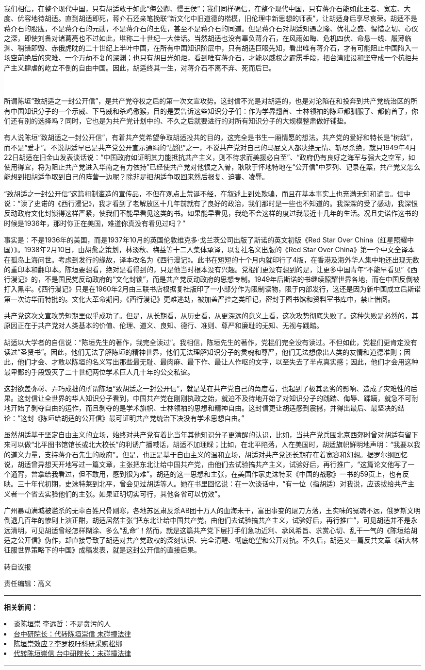 <p>我们相信，在整个现代中国，只有胡适敢于如此“侮公卿、慢王侯”；我们同样确信，在整个现代中国，只有蒋介石能如此王者、宽宏、大度、优容地待胡适。直到胡适即死，蒋介石还亲笔挽联“新文化中旧道德的楷模，旧伦理中新思想的师表”，让胡适身后享尽哀荣。胡适不是蒋介石的股肱，不是蒋介石的元勋，不是蒋介石的王佐，甚至不是蒋介石的同道。但是蒋介石对胡适知遇之隆、优礼之盛、惺惜之切、心仪之深，即使刘备对诸葛亮也不过如此，堪称二十世纪一大佳话。当然胡适也没有辜负蒋介石，在风雨如晦、危机四伏、命悬一线、履薄临渊、稍错即毁、赤俄虎眈的二十世纪上半叶中国，在所有中国知识阶层中，只有胡适巨眼先知，看出唯有蒋介石，才有可能阻止中国陷入一场空前绝后的灾难、一个万劫不复的深渊；也只有胡目光如炬，看到唯有蒋介石，才能以威权之霹雳手段，把台湾建设和坚守成一个抗拒<ahref="https://github.com/19920513/djy/blob/master/gb/tag/%E5%85%B1%E4%BA%A7%E4%B8%BB%E4%B9%89.md#1">共产主义</a>肆虐的屹立不倒的自由中国。因此，胡适终其一生，对蒋介石不离不弃、死而后已。</p>
<p><ahref="https://i.epochtimes.com/assets/uploads/2021/09/id13238412-hushi-jiang1.jpeg"><img class="size-medium wp-image-13238412 aligncenter" src="https://i.epochtimes.com/assets/uploads/2021/09/id13238412-hushi-jiang1-450x412.jpeg" alt="" width="450" b="412" /></a></p>
<p>所谓陈垣“致胡适之一封公开信”，是共产党夺权之后的第一次文宣攻势。这封信不光是对胡适的，也是对沦陷在和投奔到共产党统治区的所有中国知识分子的一个示威、下马威和杀鸡儆猴，目的是要告诉这些知识分子们：作为学界翘首、士林领袖的陈垣都驯服了、都俯首了，你们还有别的选择吗？同时，它也是为共产党计划中的、不久之后就要进行的对所有知识分子的大规模整肃做好铺垫。</p>
<p>有人说陈垣“致胡适之一封公开信”，有着共产党希望争取胡适投共的目的，这完全是书生一厢情愿的想法。共产党的爱好和特长是“树敌”，而不是“爱才”。不说胡适早已是共产党公开宣示通缉的“战犯”之一，不说共产党对自己的马屁文人都决绝无情、斩尽杀绝，就只1949年4月22日胡适在旧金山发表谈话说：“中国政府如证明其力能抵抗共产主义，则不待求而美援必自至”、“政府仍有良好之海军与强大之空军，如使用得宜，将为阻止共产党进入华南之有力依持”已经使共产党对他恨之入骨，耿耿于怀地特地在“公开信”中罗列、记录在案，共产党又怎么能想到把胡适争取到自己的阵营一边呢？除非是把胡适争取回来然后报复、迫害、凌辱。</p>
<p>“致胡适之一封公开信”这篇粗制滥造的宣传品，不但在观点上荒诞不经，在叙述上到处欺骗，而且在基本事实上也充满无知和谎言。信中说：“读了史诺的《西行漫记》，我才看到了老解放区十几年前就有了良好的政治，我们那时是一些也不知道的。我深深的受了感动，我深恨反动政府文化封锁得这样严紧，使我们不能早看见这类的书。如果能早看见，我绝不会这样的度过我最近十几年的生活。况且史诺作这书的时候是1936年，那时你正在美国，难道你真没有看见过吗？”</p>
<p>事实是：不是1936年的美国，而是1937年10月的英国伦敦维克多·戈兰茨公司出版了斯诺的英文初版《Red Star Over China（红星照耀中国）》。1938年2月10日，由胡愈之策划，林淡秋、梅益等十二人集体承译，以复社名义出版的《Red Star Over China》第一个中文全译本在孤岛上海问世。考虑到发行的缘故，译本改名为《西行漫记》。此书在短短的十个月内就印行了4版，在香港及海外华人集中地还出现无数的重印本和翻印本。陈垣要想看，绝对是看得到的，只是他当时根本没有兴趣。党棍们更没有想到的是，让更多中国青年“不能早看见”《西行漫记》的，不是国民党反动政府的“文化封锁”，而是共产党反动政府的思想专制。1949年后斯诺的书继续照耀世界各地，而在中国反倒被打入黑牢。《西行漫记》只是在1960年2月由三联书店根据复社版印了一小部分作为限制读物，限于内部发行，这还是因为新中国成立后斯诺第一次访华而特批的。文化大革命期间，《西行漫记》更难逃劫，被加盖严控之类印记，密封于图书馆和资料室书库中，禁止借阅。</p>
<p>共产党这次文宣攻势短期里似乎成功了。但是，从长期看，从历史看，从更深远的意义上看，这次攻势彻底失败了。这种失败是必然的，其原因正在于共产党对人类基本的价值、伦理、道义、良知、德行、准则、尊严和廉耻的无知、无视与践踏。</p>
<p>胡适以大学者的自信说：“陈垣先生的著作，我完全读过”。我相信，陈垣先生的著作，党棍们完全没有读过。不但如此，党棍们更肯定没有读过“圣贤书”。因此，他们无法了解陈垣的精神世界，他们无法理解知识分子的灵魂和尊严，他们无法想像出人类的友情和道德准则；因此，他们才会、才敢以陈垣的名义写出那些最无耻、最肉麻、最下作、最让人作呕的文字，以至失去了半点真实感；因此，他们才会用这种最卑鄙的手段毁灭了二十世纪两位学术巨人几十年的公交私谊。</p>
<p>这封欲盖弥彰、弄巧成拙的所谓陈垣“致胡适之一封公开信”，就是站在共产党自己的角度看，也起到了极其恶劣的影响、造成了灾难性的后果。这封信让全世界的华人知识分子看到，中国共产党在刚刚执政之始，就迫不及待地开始了对知识分子的践踏、侮辱、蹂躏，就急不可耐地开始了剥夺自由的运作，而且剥夺的是学术旗帜、士林领袖的思想和精神自由。这封信更让胡适感到震撼，并得出最后、最坚决的结论：“这封《陈垣给胡适的公开信》最可证明共产党统治下决没有<ahref="https://github.com/19920513/djy/blob/master/gb/tag/%E5%AD%A6%E6%9C%AF%E6%80%9D%E6%83%B3%E8%87%AA%E7%94%B1.md#1">学术思想自由</a>。”</p>
<p>虽然胡适基于坚定自由主义的立场，始终对共产党有着比当年其他知识分子更清醒的认识，比如，当共产党兵围北京西郊时曾对胡适有留下来可以做“北平图书馆馆长或北大校长”的利诱广播喊话，胡适不加理睬；比如，在北平陷落，人在美国时，胡适旗帜鲜明地声明：“我要以我的道义力量，支持蒋介石先生的政府”。但是，也正是基于自由主义的温和立场，胡适对共产党还长期存在着宽容和幻想。据罗尔纲回忆说，胡适曾异想天开地写过一篇文章，主张把东北让给中国共产党，由他们去试验搞共产主义，试验好后，再行推广，“这篇论文他写了一个通宵，曾拿给我看过，但不敢用，感到很为难”。胡适的这一思想和主张，在美国作家史沫特莱《中国的战歌》一书的59页上，也有反映。三十年代初期，史沫特莱到北平，曾会见过胡适等人。她在书里回忆说：在一次谈话中，“有一位（指胡适）对我说，应该拔给共产主义者一个省去实验他们的主张。如果证明切实可行，其他各省可以仿效”。</p>
<p>广州暴动满城被滥杀的无辜百姓尺骨刚寒，各地苏区肃反杀AB团十万人的血海未干，富田事变的屠刀方落，王实味的冤魂不远，俄罗斯文明倒退几百年的惨剧上演正酣，胡适居然主张“把东北让给中国共产党，由他们去试验搞共产主义，试验好后，再行推广”，可见胡适并不是永远清明，可见胡适曾经怎样糊涂、多么“乱命”！然而，就是这篇共产党下层打手们急功近利、承风希旨、求赏心切、乱干一气的《陈垣给胡适之公开信》伪作，却直接导致了胡适对共产党政权的深刻认识、完全清醒、彻底绝望和公开对抗。不久后，胡适又一篇反共文章《斯大林征服世界策略下的中国》成稿发表，就是这封公开信的直接后果。</p>
<p>转自议报</p>
<p>责任编辑：高义</p>
	
<hr>


<strong>相关新闻：</strong>
<li><a href="https://github.com/19920513/djy/blob/master/gb/10/7/5/n2957913.md#1">谈陈垣崇  李远哲：不是贪污的人</a></li>
<li><a href="https://github.com/19920513/djy/blob/master/gb/10/7/6/n2958462.md#1">台中研院长：代转陈垣崇信  未碰撞法律</a></li>
<li><a href="https://github.com/19920513/djy/blob/master/gb/10/7/6/n2958682.md#1">陈垣崇效应？李罗权吁科研采购松绑</a></li>
<li><a href="https://github.com/19920513/djy/blob/master/gb/10/7/7/n2959015.md#1">代转陈垣崇信 台中研院长：未碰撞法律</a></li>
<hr>
